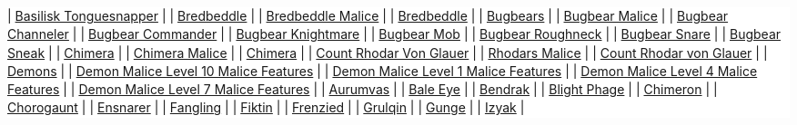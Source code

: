 | [Basilisk Tonguesnapper](../Basilisks/Statblocks/Basilisk%20Tonguesnapper)                                            |
| [Bredbeddle](../Bredbeddle/Bredbeddle)                                                                                |
| [Bredbeddle Malice](../Bredbeddle/Features/Bredbeddle%20Malice)                                                       |
| [Bredbeddle](../Bredbeddle/Statblocks/Bredbeddle)                                                                     |
| [Bugbears](../Bugbears/Bugbears)                                                                                      |
| [Bugbear Malice](../Bugbears/Features/Bugbear%20Malice)                                                               |
| [Bugbear Channeler](../Bugbears/Statblocks/Bugbear%20Channeler)                                                       |
| [Bugbear Commander](../Bugbears/Statblocks/Bugbear%20Commander)                                                       |
| [Bugbear Knightmare](../Bugbears/Statblocks/Bugbear%20Knightmare)                                                     |
| [Bugbear Mob](../Bugbears/Statblocks/Bugbear%20Mob)                                                                   |
| [Bugbear Roughneck](../Bugbears/Statblocks/Bugbear%20Roughneck)                                                       |
| [Bugbear Snare](../Bugbears/Statblocks/Bugbear%20Snare)                                                               |
| [Bugbear Sneak](../Bugbears/Statblocks/Bugbear%20Sneak)                                                               |
| [Chimera](../Chimera/Chimera)                                                                                         |
| [Chimera Malice](../Chimera/Features/Chimera%20Malice)                                                                |
| [Chimera](../Chimera/Statblocks/Chimera)                                                                              |
| [Count Rhodar Von Glauer](../Count%20Rhodar%20Von%20Glauer/Count%20Rhodar%20Von%20Glauer)                             |
| [Rhodars Malice](../Count%20Rhodar%20Von%20Glauer/Features/Rhodars%20Malice)                                          |
| [Count Rhodar von Glauer](../Count%20Rhodar%20Von%20Glauer/Statblocks/Count%20Rhodar%20von%20Glauer)                  |
| [Demons](../Demons/Demons)                                                                                            |
| [Demon Malice Level 10 Malice Features](../Demons/Features/Demon%20Malice%20Level%2010%20Malice%20Features)           |
| [Demon Malice Level 1 Malice Features](../Demons/Features/Demon%20Malice%20Level%201%20Malice%20Features)             |
| [Demon Malice Level 4 Malice Features](../Demons/Features/Demon%20Malice%20Level%204%20Malice%20Features)             |
| [Demon Malice Level 7 Malice Features](../Demons/Features/Demon%20Malice%20Level%207%20Malice%20Features)             |
| [Aurumvas](../Demons/Statblocks/Aurumvas)                                                                             |
| [Bale Eye](../Demons/Statblocks/Bale%20Eye)                                                                           |
| [Bendrak](../Demons/Statblocks/Bendrak)                                                                               |
| [Blight Phage](../Demons/Statblocks/Blight%20Phage)                                                                   |
| [Chimeron](../Demons/Statblocks/Chimeron)                                                                             |
| [Chorogaunt](../Demons/Statblocks/Chorogaunt)                                                                         |
| [Ensnarer](../Demons/Statblocks/Ensnarer)                                                                             |
| [Fangling](../Demons/Statblocks/Fangling)                                                                             |
| [Fiktin](../Demons/Statblocks/Fiktin)                                                                                 |
| [Frenzied](../Demons/Statblocks/Frenzied)                                                                             |
| [Grulqin](../Demons/Statblocks/Grulqin)                                                                               |
| [Gunge](../Demons/Statblocks/Gunge)                                                                                   |
| [Izyak](../Demons/Statblocks/Izyak)                                                                                   |